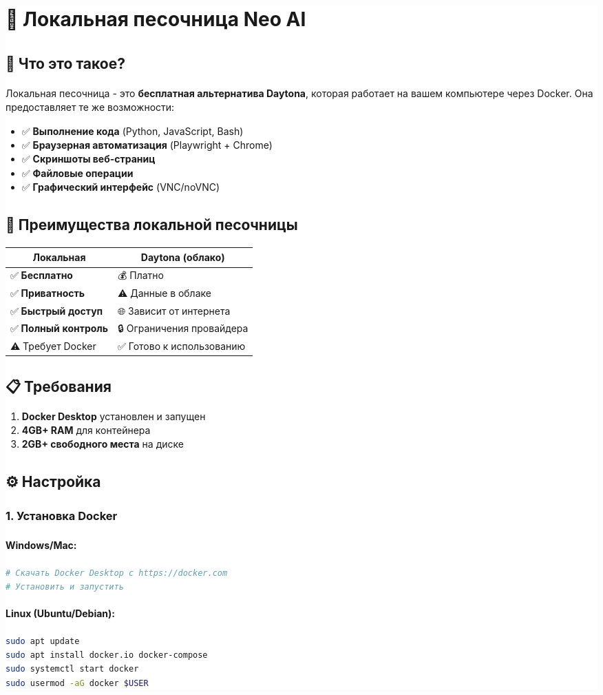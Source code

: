 # 🐳 Локальная песочница Neo AI

## 🎯 Что это такое?

Локальная песочница - это **бесплатная альтернатива Daytona**, которая работает на вашем компьютере через Docker. Она предоставляет те же возможности:

- ✅ **Выполнение кода** (Python, JavaScript, Bash)
- ✅ **Браузерная автоматизация** (Playwright + Chrome)
- ✅ **Скриншоты веб-страниц**
- ✅ **Файловые операции**
- ✅ **Графический интерфейс** (VNC/noVNC)

## 🚀 Преимущества локальной песочницы

| Локальная | Daytona (облако) |
|-----------|------------------|
| ✅ **Бесплатно** | 💰 Платно |
| ✅ **Приватность** | ⚠️ Данные в облаке |
| ✅ **Быстрый доступ** | 🌐 Зависит от интернета |
| ✅ **Полный контроль** | 🔒 Ограничения провайдера |
| ⚠️ Требует Docker | ✅ Готово к использованию |

## 📋 Требования

1. **Docker Desktop** установлен и запущен
2. **4GB+ RAM** для контейнера
3. **2GB+ свободного места** на диске

## ⚙️ Настройка

### 1. Установка Docker

#### Windows/Mac:
```bash
# Скачать Docker Desktop с https://docker.com
# Установить и запустить
```

#### Linux (Ubuntu/Debian):
```bash
sudo apt update
sudo apt install docker.io docker-compose
sudo systemctl start docker
sudo usermod -aG docker $USER
```
